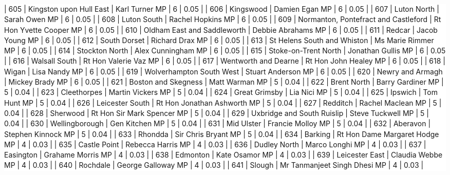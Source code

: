 | 605 | Kingston upon Hull East | Karl Turner MP | 6 | 0.05 |
| 606 | Kingswood | Damien Egan MP | 6 | 0.05 |
| 607 | Luton North | Sarah Owen MP | 6 | 0.05 |
| 608 | Luton South | Rachel Hopkins MP | 6 | 0.05 |
| 609 | Normanton, Pontefract and Castleford | Rt Hon Yvette Cooper MP | 6 | 0.05 |
| 610 | Oldham East and Saddleworth | Debbie Abrahams MP | 6 | 0.05 |
| 611 | Redcar | Jacob Young MP | 6 | 0.05 |
| 612 | South Dorset | Richard Drax MP | 6 | 0.05 |
| 613 | St Helens South and Whiston | Ms Marie Rimmer MP | 6 | 0.05 |
| 614 | Stockton North | Alex Cunningham MP | 6 | 0.05 |
| 615 | Stoke-on-Trent North | Jonathan Gullis MP | 6 | 0.05 |
| 616 | Walsall South | Rt Hon Valerie Vaz MP | 6 | 0.05 |
| 617 | Wentworth and Dearne | Rt Hon John Healey MP | 6 | 0.05 |
| 618 | Wigan | Lisa Nandy MP | 6 | 0.05 |
| 619 | Wolverhampton South West | Stuart Anderson MP | 6 | 0.05 |
| 620 | Newry and Armagh | Mickey Brady MP | 6 | 0.05 |
| 621 | Boston and Skegness | Matt Warman MP | 5 | 0.04 |
| 622 | Brent North | Barry Gardiner MP | 5 | 0.04 |
| 623 | Cleethorpes | Martin Vickers MP | 5 | 0.04 |
| 624 | Great Grimsby | Lia Nici MP | 5 | 0.04 |
| 625 | Ipswich | Tom Hunt MP | 5 | 0.04 |
| 626 | Leicester South | Rt Hon Jonathan Ashworth MP | 5 | 0.04 |
| 627 | Redditch | Rachel Maclean MP | 5 | 0.04 |
| 628 | Sherwood | Rt Hon Sir Mark Spencer MP | 5 | 0.04 |
| 629 | Uxbridge and South Ruislip | Steve Tuckwell MP | 5 | 0.04 |
| 630 | Wellingborough | Gen Kitchen MP | 5 | 0.04 |
| 631 | Mid Ulster | Francie Molloy MP | 5 | 0.04 |
| 632 | Aberavon | Stephen Kinnock MP | 5 | 0.04 |
| 633 | Rhondda | Sir Chris Bryant MP | 5 | 0.04 |
| 634 | Barking | Rt Hon Dame Margaret Hodge MP | 4 | 0.03 |
| 635 | Castle Point | Rebecca Harris MP | 4 | 0.03 |
| 636 | Dudley North | Marco Longhi MP | 4 | 0.03 |
| 637 | Easington | Grahame Morris MP | 4 | 0.03 |
| 638 | Edmonton | Kate Osamor MP | 4 | 0.03 |
| 639 | Leicester East | Claudia Webbe MP | 4 | 0.03 |
| 640 | Rochdale | George Galloway MP | 4 | 0.03 |
| 641 | Slough | Mr Tanmanjeet Singh Dhesi MP | 4 | 0.03 |